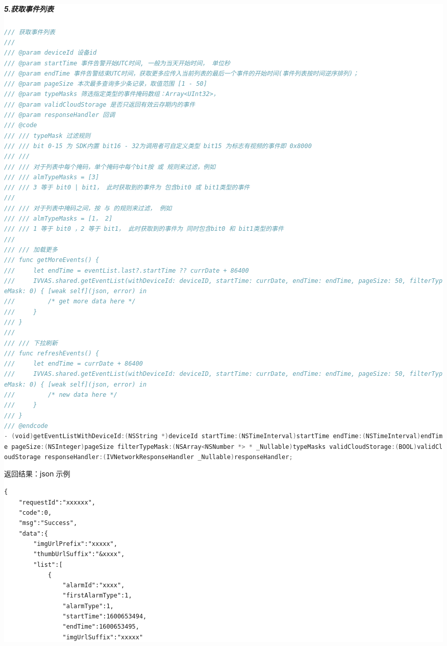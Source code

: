 

##### 5.获取事件列表
```swift
/// 获取事件列表
///
/// @param deviceId 设备id
/// @param startTime 事件告警开始UTC时间, 一般为当天开始时间， 单位秒
/// @param endTime 事件告警结束UTC时间，获取更多应传入当前列表的最后一个事件的开始时间(事件列表按时间逆序排列)；
/// @param pageSize 本次最多查询多少条记录，取值范围 [1 - 50]
/// @param typeMasks 筛选指定类型的事件掩码数组：Array<UInt32>，
/// @param validCloudStorage 是否只返回有效云存期内的事件
/// @param responseHandler 回调 
/// @code
/// /// typeMask 过滤规则
/// /// bit 0-15 为 SDK内置 bit16 - 32为调用者可自定义类型 bit15 为标志有视频的事件即 0x8000
/// ///
/// /// 对于列表中每个掩码，单个掩码中每个bit按 或 规则来过滤，例如
/// /// almTypeMasks = [3]
/// /// 3 等于 bit0 | bit1， 此时获取到的事件为 包含bit0 或 bit1类型的事件
///
/// /// 对于列表中掩码之间，按 与 的规则来过滤， 例如
/// /// almTypeMasks = [1， 2]
/// /// 1 等于 bit0 ，2 等于 bit1， 此时获取到的事件为 同时包含bit0 和 bit1类型的事件
///
/// /// 加载更多
/// func getMoreEvents() {
///     let endTime = eventList.last?.startTime ?? currDate + 86400
///     IVVAS.shared.getEventList(withDeviceId: deviceID, startTime: currDate, endTime: endTime, pageSize: 50, filterTypeMask: 0) { [weak self](json, error) in
///         /* get more data here */
///     }
/// }
///
/// /// 下拉刷新
/// func refreshEvents() {
///     let endTime = currDate + 86400
///     IVVAS.shared.getEventList(withDeviceId: deviceID, startTime: currDate, endTime: endTime, pageSize: 50, filterTypeMask: 0) { [weak self](json, error) in
///         /* new data here */
///     }
/// }
/// @endcode
- (void)getEventListWithDeviceId:(NSString *)deviceId startTime:(NSTimeInterval)startTime endTime:(NSTimeInterval)endTime pageSize:(NSInteger)pageSize filterTypeMask:(NSArray<NSNumber *> * _Nullable)typeMasks validCloudStorage:(BOOL)validCloudStorage responseHandler:(IVNetworkResponseHandler _Nullable)responseHandler;
```
返回结果：json 示例
```
{
    "requestId":"xxxxxx",
    "code":0,
    "msg":"Success",
    "data":{
        "imgUrlPrefix":"xxxxx",
        "thumbUrlSuffix":"&xxxx",
        "list":[
            {
                "alarmId":"xxxx",
                "firstAlarmType":1,
                "alarmType":1,
                "startTime":1600653494,
                "endTime":1600653495,
                "imgUrlSuffix":"xxxxx"
```